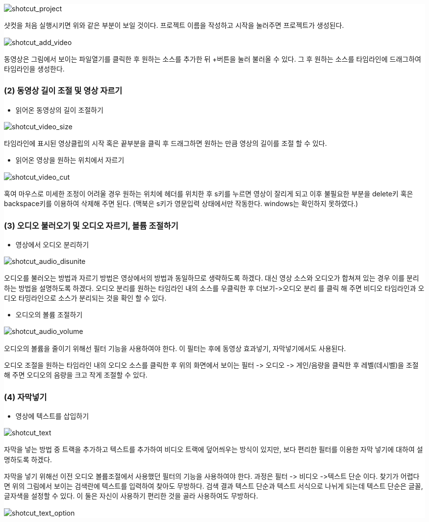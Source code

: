 ![shotcut_project](./img/shotcut_project.png)

샷컷을 처음 실행시키면 위와 같은 부분이 보일 것이다. 프로젝트 이름을 작성하고 시작을 눌러주면 프로젝트가 생성된다. 

![shotcut_add_video](./img/shotcut_add_video.png)

동영상은 그림에서 보이는 파일열기를 클릭한 후 원하는 소스를 추가한 뒤 +버튼을 눌러 불러올 수 있다.
그 후 원하는 소스를 타임라인에 드래그하여 타임라인을 생성한다.

### (2) 동영상 길이 조절 및 영상 자르기
- 읽어온 동영상의 길이 조절하기

![shotcut_video_size](./img/shotcut_video_size.png)

타임라인에 표시된 영상클립의 시작 혹은 끝부분을 클릭 후 드래그하면 원하는 만큼 영상의 길이를 조절 할 수 있다.

- 읽어온 영상을 원하는 위치에서 자르기

![shotcut_video_cut](./img/shotcut_video_cut.png)

혹여 마우스로 미세한 조정이 어려울 경우 원하는 위치에 헤더를 위치한 후 s키를 누르면 영상이 잘리게 되고 이후 불필요한 부분을 delete키 혹은 backspace키를 이용하여 삭제해 주면 된다. (맥북은 s키가 영문입력 상태에서만 작동한다. windows는 확인하지 못하였다.)

### (3) 오디오 불러오기 및 오디오 자르기, 볼륨 조절하기

- 영상에서 오디오 분리하기

![shotcut_audio_disunite](./img/shotcut_audio_disunite.png)

오디오를 불러오는 방법과 자르기 방법은 영상에서의 방법과 동일하므로 생략하도록 하겠다. 대신 영상 소스와 오디오가 합쳐져 있는 경우 이를 분리하는 방법을 설명하도록 하겠다.
오디오 분리를 원하는 타임라인 내의 소스를 우클릭한 후 더보기->오디오 분리 를 클릭 해 주면 비디오 타임라인과 오디오 타밍라인으로 소스가 분리되는 것을 확인 할 수 있다.

- 오디오의 볼륨 조절하기

![shotcut_audio_volume](./img/shotcut_audio_volume.png)

오디오의 볼륨을 줄이기 위해선 필터 기능을 사용하여야 한다. 이 필터는 후에 동영상 효과넣기, 자막넣기에서도 사용된다.

오디오 조절을 원하는 타임라인 내의 오디오 소스를 클릭한 후 위의 화면에서 보이는 필터 -> 오디오 -> 게인/음량을 클릭한 후 레벨(데시벨)을 조절 해 주면 오디오의 음량을 크고 작게 조절할 수 있다.

### (4) 자막넣기

- 영상에 텍스트를 삽입하기

![shotcut_text](./img/shotcut_text.png)

자막을 넣는 방법 중 트랙을 추가하고 텍스트를 추가하여 비디오 트랙에 덮어씌우는 방식이 있지만, 보다 편리한 필터를 이용한 자막 넣기에 대하여 설명하도록 하겠다.

자막을 넣기 위해선 이전 오디오 볼륨조절에서 사용했던 필터의 기능을 사용하여야 한다. 과정은 필터 -> 비디오 ->텍스트 단순 이다. 찾기가 어렵다면 위의 그림에서 보이는 검색란에 텍스트를 입력하여 찾아도 무방하다. 검색 결과 텍스트 단순과 텍스트 서식으로 나뉘게 되는데 텍스트 단순은 글꼴, 글자색을 설정할 수 있다. 이 둘은 자신이 사용하기 편리한 것을 골라 사용하여도 무방하다.

![shotcut_text_option](./img/shotcut_text.png)
